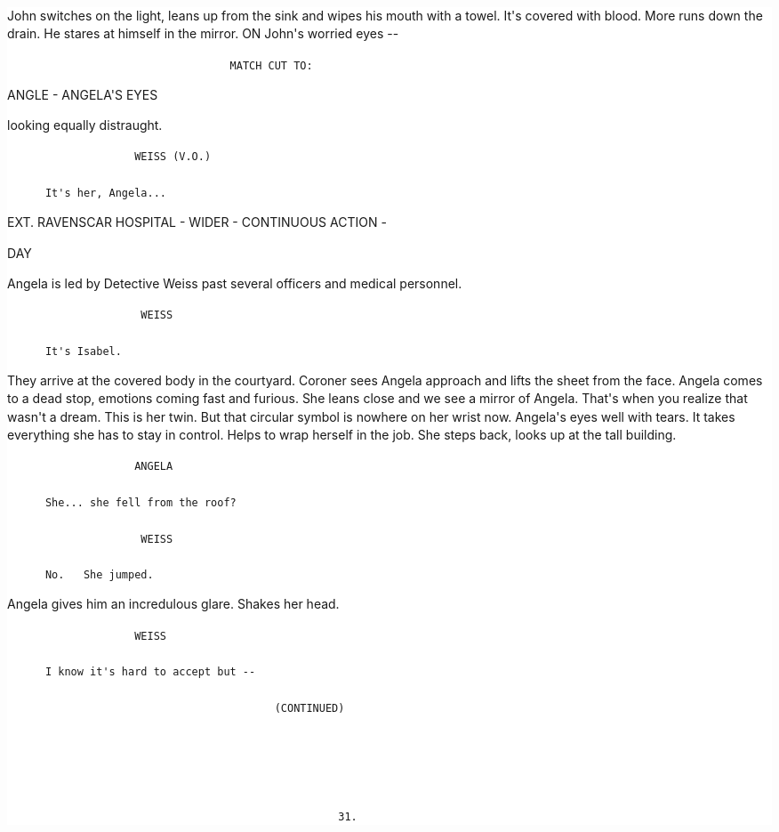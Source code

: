 John switches on the light, leans up from the sink and
wipes his mouth with a towel. It's covered with blood.
More runs down the drain. He stares at himself in the
mirror. ON John's worried eyes --

                                       MATCH CUT TO:





ANGLE - ANGELA'S EYES

looking equally distraught.

                        WEISS (V.O.)

          It's her, Angela...




EXT. RAVENSCAR HOSPITAL - WIDER - CONTINUOUS ACTION -


DAY

Angela is led by Detective Weiss past several officers
and medical personnel.

                         WEISS

          It's Isabel.
They arrive at the covered body in the courtyard.
Coroner sees Angela approach and lifts the sheet from the
face.
Angela comes to a dead stop, emotions coming fast and
furious.
She leans close and we see a mirror of Angela. That's
when you realize that wasn't a dream. This is her twin.
But that circular symbol is nowhere on her wrist now.
Angela's eyes well with tears. It takes everything she
has to stay in control. Helps to wrap herself in the
job. She steps back, looks up at the tall building.

                        ANGELA

          She... she fell from the roof?

                         WEISS

          No.   She jumped.
Angela gives him an incredulous glare.   Shakes her head.

                        WEISS

          I know it's hard to accept but --

                                              (CONTINUED)





                                                        31.
